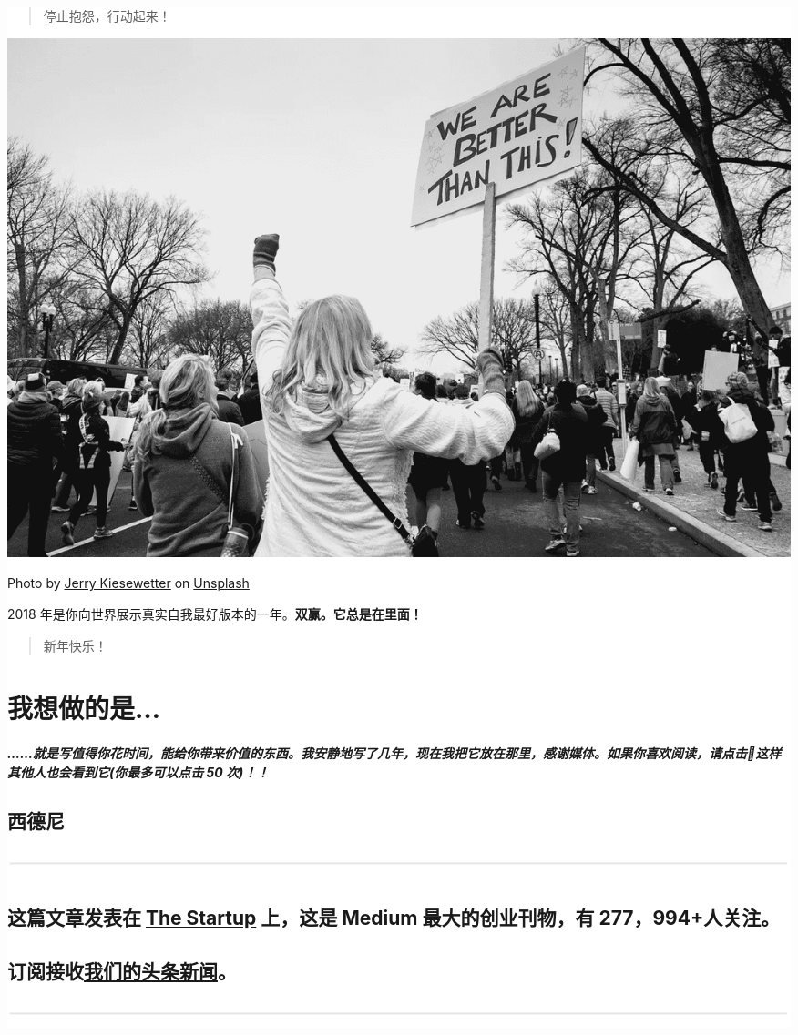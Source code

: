 > 停止抱怨，行动起来！

![](img/0a5071791fb0b4973306a499c8a61636.png)

Photo by [Jerry Kiesewetter](https://unsplash.com/photos/Qc6vnbE4JQs?utm_source=unsplash&utm_medium=referral&utm_content=creditCopyText) on [Unsplash](https://unsplash.com/?utm_source=unsplash&utm_medium=referral&utm_content=creditCopyText)

2018 年是你向世界展示真实自我最好版本的一年。**双赢。它总是在里面！**

> 新年快乐！

# 我想做的是…

***……就是写值得你花时间，能给你带来价值的东西。我安静地写了几年，现在我把它放在那里，感谢媒体。如果你喜欢阅读，请点击💚这样其他人也会看到它(你最多可以点击 50 次)！！***

## 西德尼

![](img/731acf26f5d44fdc58d99a6388fe935d.png)

## 这篇文章发表在 [The Startup](https://medium.com/swlh) 上，这是 Medium 最大的创业刊物，有 277，994+人关注。

## 订阅接收[我们的头条新闻](http://growthsupply.com/the-startup-newsletter/)。

![](img/731acf26f5d44fdc58d99a6388fe935d.png)